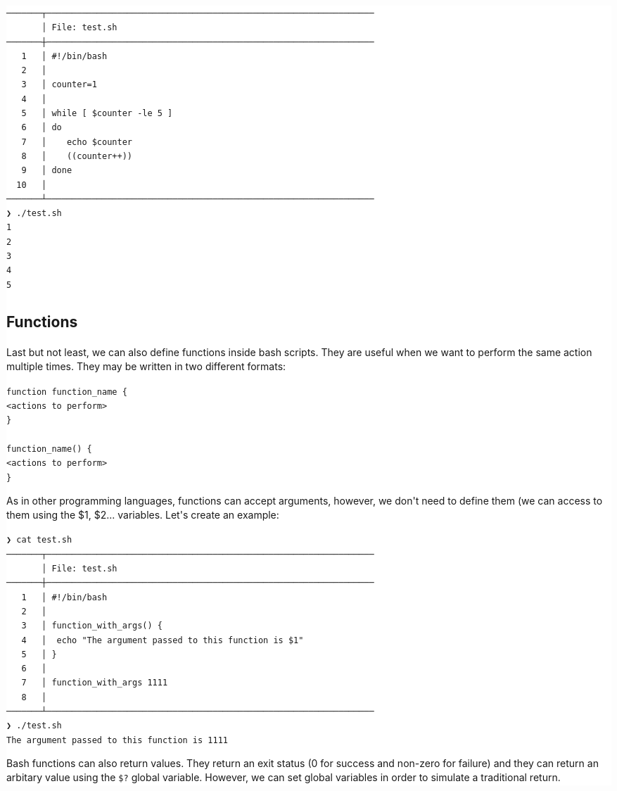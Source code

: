 ```shell
───────┬─────────────────────────────────────────────────────────────────
       │ File: test.sh
───────┼─────────────────────────────────────────────────────────────────
   1   │ #!/bin/bash
   2   │ 
   3   │ counter=1
   4   │ 
   5   │ while [ $counter -le 5 ]
   6   │ do
   7   │    echo $counter
   8   │    ((counter++))
   9   │ done
  10   │ 
───────┴─────────────────────────────────────────────────────────────────
❯ ./test.sh
1
2
3
4
5
```
## Functions
Last but not least, we can also define functions inside bash scripts. They are useful when we want to perform the same action multiple times. They may be written in two different formats: 
```shell
function function_name {
<actions to perform>
}

function_name() {
<actions to perform>
}
```

As in other programming languages, functions can accept arguments, however, we don't need to define them (we can access to them using the $1, $2... variables. Let's create an example:
```shell
❯ cat test.sh
───────┬─────────────────────────────────────────────────────────────────
       │ File: test.sh
───────┼─────────────────────────────────────────────────────────────────
   1   │ #!/bin/bash
   2   │ 
   3   │ function_with_args() {
   4   │  echo "The argument passed to this function is $1"
   5   │ }
   6   │ 
   7   │ function_with_args 1111
   8   │  
───────┴─────────────────────────────────────────────────────────────────
❯ ./test.sh
The argument passed to this function is 1111
```
Bash functions can also return values. They return an exit status (0 for success and non-zero for failure) and they can return an arbitary value using the ```$?``` global variable. However, we can set global variables in order to simulate a traditional return.
